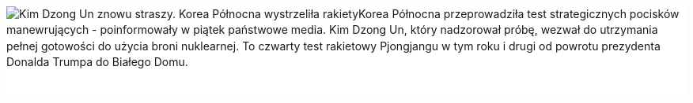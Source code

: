 <p><a href="https://www.rmf24.pl/fakty/swiat/news-kim-dzong-un-znowu-straszy-korea-polnocna-wystrzelila-rakiet,nId,7921930"><img src="https://interia-s.pluscdn.pl/kim-dzong-un-znowu-straszy-korea-polnocna-wystrzelila-rakiet/000KOFB4P113DM07-C307.jpg" alt="​Kim Dzong Un znowu straszy. Korea Północna wystrzeliła rakiety" align="left" /></a>Korea Północna przeprowadziła test strategicznych pocisków manewrujących - poinformowały w piątek państwowe media. Kim Dzong Un, który nadzorował próbę, wezwał do utrzymania pełnej gotowości do użycia broni nuklearnej. To czwarty test rakietowy Pjongjangu w tym roku i drugi od powrotu prezydenta Donalda Trumpa do Białego Domu.</p><br clear="all" />


